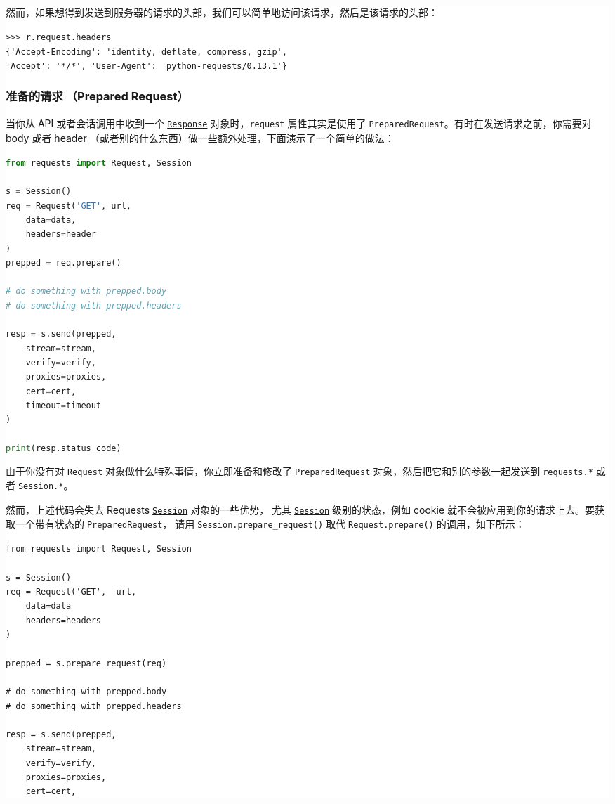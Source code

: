 然而，如果想得到发送到服务器的请求的头部，我们可以简单地访问该请求，然后是该请求的头部：

```
>>> r.request.headers
{'Accept-Encoding': 'identity, deflate, compress, gzip',
'Accept': '*/*', 'User-Agent': 'python-requests/0.13.1'}
```

### 准备的请求 （Prepared Request）

当你从 API 或者会话调用中收到一个 [`Response`](http://docs.python-requests.org/zh_CN/latest/api.html#requests.Response) 对象时，`request` 属性其实是使用了 `PreparedRequest`。有时在发送请求之前，你需要对 body 或者 header （或者别的什么东西）做一些额外处理，下面演示了一个简单的做法：

```python
from requests import Request, Session

s = Session()
req = Request('GET', url,
    data=data,
    headers=header
)
prepped = req.prepare()

# do something with prepped.body
# do something with prepped.headers

resp = s.send(prepped,
    stream=stream,
    verify=verify,
    proxies=proxies,
    cert=cert,
    timeout=timeout
)

print(resp.status_code)
```

由于你没有对 `Request` 对象做什么特殊事情，你立即准备和修改了 `PreparedRequest` 对象，然后把它和别的参数一起发送到 `requests.*` 或者 `Session.*`。

然而，上述代码会失去 Requests [`Session`](http://docs.python-requests.org/zh_CN/latest/api.html#requests.Session) 对象的一些优势， 尤其 [`Session`](http://docs.python-requests.org/zh_CN/latest/api.html#requests.Session) 级别的状态，例如 cookie 就不会被应用到你的请求上去。要获取一个带有状态的 [`PreparedRequest`](http://docs.python-requests.org/zh_CN/latest/api.html#requests.PreparedRequest)， 请用 [`Session.prepare_request()`](http://docs.python-requests.org/zh_CN/latest/api.html#requests.Session.prepare_request) 取代 [`Request.prepare()`](http://docs.python-requests.org/zh_CN/latest/api.html#requests.Request.prepare) 的调用，如下所示：

```
from requests import Request, Session

s = Session()
req = Request('GET',  url,
    data=data
    headers=headers
)

prepped = s.prepare_request(req)

# do something with prepped.body
# do something with prepped.headers

resp = s.send(prepped,
    stream=stream,
    verify=verify,
    proxies=proxies,
    cert=cert,
```
